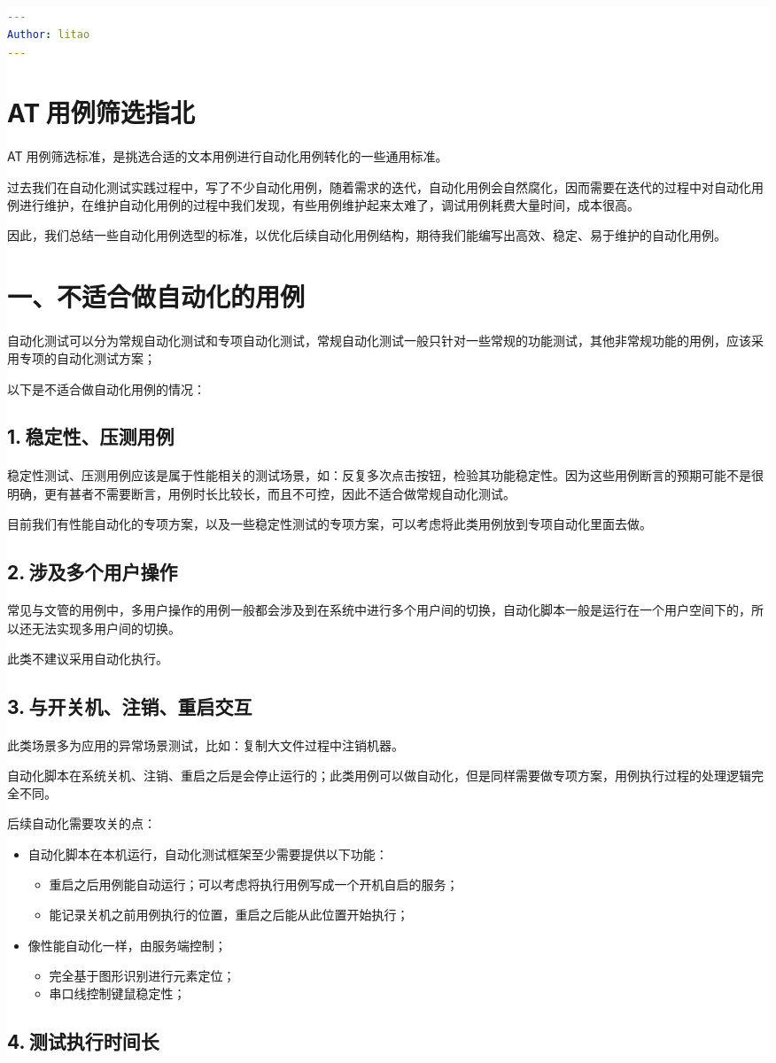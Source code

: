```yaml
---
Author: litao
---
```


# AT 用例筛选指北

AT 用例筛选标准，是挑选合适的文本用例进行自动化用例转化的一些通用标准。

过去我们在自动化测试实践过程中，写了不少自动化用例，随着需求的迭代，自动化用例会自然腐化，因而需要在迭代的过程中对自动化用例进行维护，在维护自动化用例的过程中我们发现，有些用例维护起来太难了，调试用例耗费大量时间，成本很高。

因此，我们总结一些自动化用例选型的标准，以优化后续自动化用例结构，期待我们能编写出高效、稳定、易于维护的自动化用例。

# 一、不适合做自动化的用例

自动化测试可以分为常规自动化测试和专项自动化测试，常规自动化测试一般只针对一些常规的功能测试，其他非常规功能的用例，应该采用专项的自动化测试方案；

以下是不适合做自动化用例的情况：

## 1. 稳定性、压测用例

稳定性测试、压测用例应该是属于性能相关的测试场景，如：反复多次点击按钮，检验其功能稳定性。因为这些用例断言的预期可能不是很明确，更有甚者不需要断言，用例时长比较长，而且不可控，因此不适合做常规自动化测试。

目前我们有性能自动化的专项方案，以及一些稳定性测试的专项方案，可以考虑将此类用例放到专项自动化里面去做。

## 2. 涉及多个用户操作

常见与文管的用例中，多用户操作的用例一般都会涉及到在系统中进行多个用户间的切换，自动化脚本一般是运行在一个用户空间下的，所以还无法实现多用户间的切换。

此类不建议采用自动化执行。

## 3. 与开关机、注销、重启交互

此类场景多为应用的异常场景测试，比如：复制大文件过程中注销机器。

自动化脚本在系统关机、注销、重启之后是会停止运行的；此类用例可以做自动化，但是同样需要做专项方案，用例执行过程的处理逻辑完全不同。

后续自动化需要攻关的点：

- 自动化脚本在本机运行，自动化测试框架至少需要提供以下功能：

  - 重启之后用例能自动运行；可以考虑将执行用例写成一个开机自启的服务；

  - 能记录关机之前用例执行的位置，重启之后能从此位置开始执行；

- 像性能自动化一样，由服务端控制；

  - 完全基于图形识别进行元素定位；
  - 串口线控制键鼠稳定性；

## 4. 测试执行时间长
